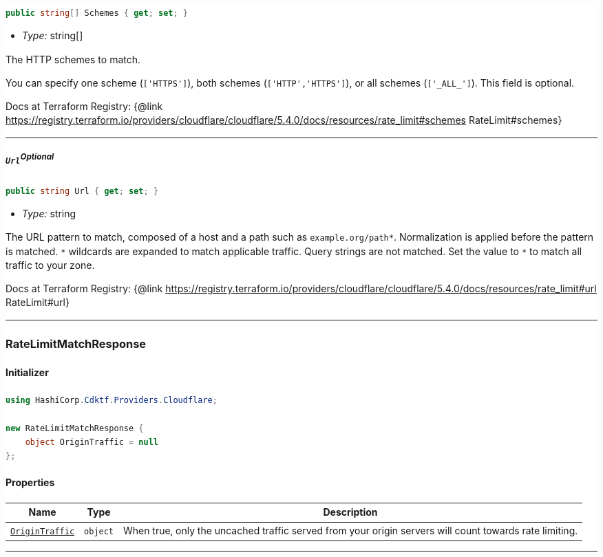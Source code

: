 ```csharp
public string[] Schemes { get; set; }
```

- *Type:* string[]

The HTTP schemes to match.

You can specify one scheme (`['HTTPS']`), both schemes (`['HTTP','HTTPS']`), or all schemes (`['_ALL_']`). This field is optional.

Docs at Terraform Registry: {@link https://registry.terraform.io/providers/cloudflare/cloudflare/5.4.0/docs/resources/rate_limit#schemes RateLimit#schemes}

---

##### `Url`<sup>Optional</sup> <a name="Url" id="@cdktf/provider-cloudflare.rateLimit.RateLimitMatchRequest.property.url"></a>

```csharp
public string Url { get; set; }
```

- *Type:* string

The URL pattern to match, composed of a host and a path such as `example.org/path*`. Normalization is applied before the pattern is matched. `*` wildcards are expanded to match applicable traffic. Query strings are not matched. Set the value to `*` to match all traffic to your zone.

Docs at Terraform Registry: {@link https://registry.terraform.io/providers/cloudflare/cloudflare/5.4.0/docs/resources/rate_limit#url RateLimit#url}

---

### RateLimitMatchResponse <a name="RateLimitMatchResponse" id="@cdktf/provider-cloudflare.rateLimit.RateLimitMatchResponse"></a>

#### Initializer <a name="Initializer" id="@cdktf/provider-cloudflare.rateLimit.RateLimitMatchResponse.Initializer"></a>

```csharp
using HashiCorp.Cdktf.Providers.Cloudflare;

new RateLimitMatchResponse {
    object OriginTraffic = null
};
```

#### Properties <a name="Properties" id="Properties"></a>

| **Name** | **Type** | **Description** |
| --- | --- | --- |
| <code><a href="#@cdktf/provider-cloudflare.rateLimit.RateLimitMatchResponse.property.originTraffic">OriginTraffic</a></code> | <code>object</code> | When true, only the uncached traffic served from your origin servers will count towards rate limiting. |

---